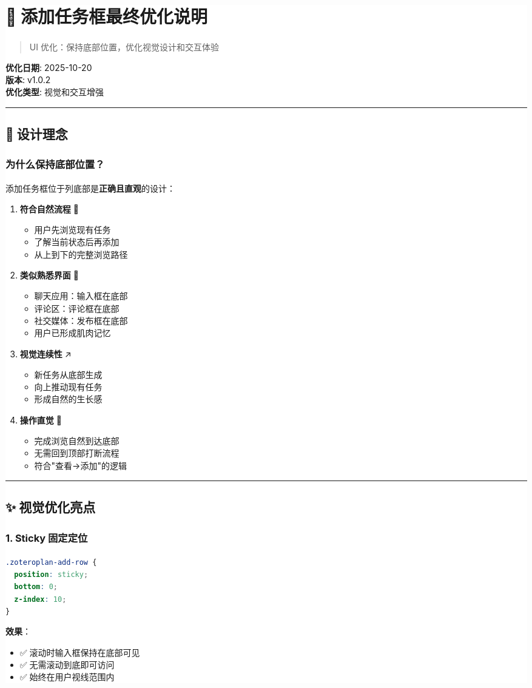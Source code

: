 # 🎨 添加任务框最终优化说明

> UI 优化：保持底部位置，优化视觉设计和交互体验

**优化日期**: 2025-10-20  
**版本**: v1.0.2  
**优化类型**: 视觉和交互增强

---

## 🎯 设计理念

### 为什么保持底部位置？

添加任务框位于列底部是**正确且直观**的设计：

1. **符合自然流程** 📖
   - 用户先浏览现有任务
   - 了解当前状态后再添加
   - 从上到下的完整浏览路径

2. **类似熟悉界面** 💬
   - 聊天应用：输入框在底部
   - 评论区：评论框在底部
   - 社交媒体：发布框在底部
   - 用户已形成肌肉记忆

3. **视觉连续性** ↗️
   - 新任务从底部生成
   - 向上推动现有任务
   - 形成自然的生长感

4. **操作直觉** 🎯
   - 完成浏览自然到达底部
   - 无需回到顶部打断流程
   - 符合"查看→添加"的逻辑

---

## ✨ 视觉优化亮点

### 1. Sticky 固定定位

```css
.zoteroplan-add-row {
  position: sticky;
  bottom: 0;
  z-index: 10;
}
```

**效果**：
- ✅ 滚动时输入框保持在底部可见
- ✅ 无需滚动到底即可访问
- ✅ 始终在用户视线范围内
